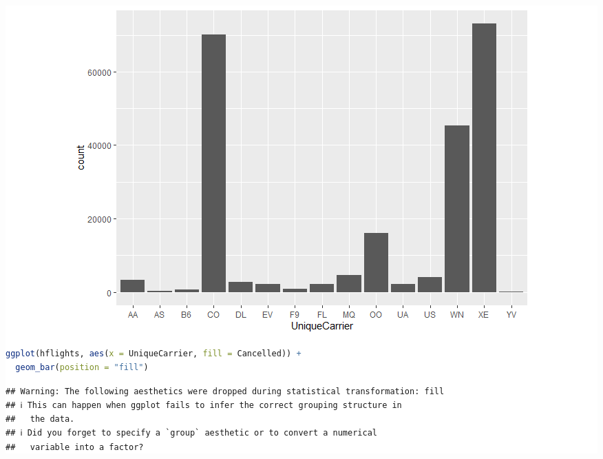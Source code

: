 <img src="4.-Eksplorasi-Data-Menggunakan-R_files/figure-gfm/unnamed-chunk-4-3.png" style="display: block; margin: auto;" />

``` r
ggplot(hflights, aes(x = UniqueCarrier, fill = Cancelled)) + 
  geom_bar(position = "fill")
```

    ## Warning: The following aesthetics were dropped during statistical transformation: fill
    ## ℹ This can happen when ggplot fails to infer the correct grouping structure in
    ##   the data.
    ## ℹ Did you forget to specify a `group` aesthetic or to convert a numerical
    ##   variable into a factor?
